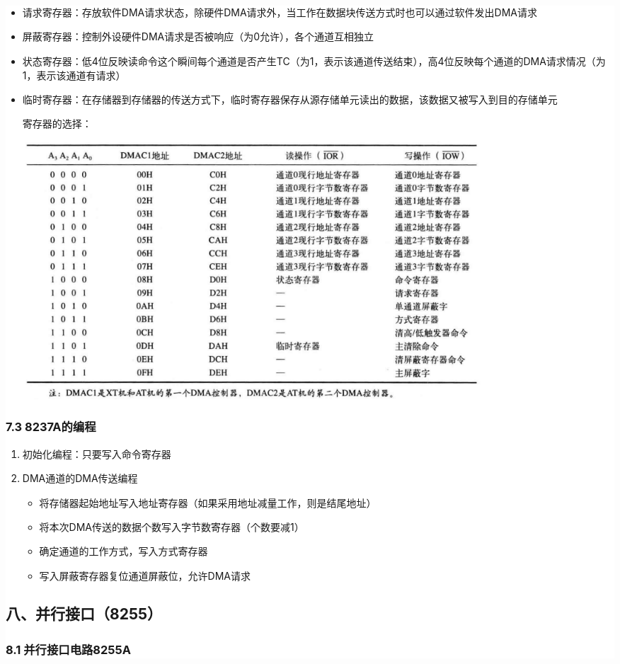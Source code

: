 - 请求寄存器：存放软件DMA请求状态，除硬件DMA请求外，当工作在数据块传送方式时也可以通过软件发出DMA请求

- 屏蔽寄存器：控制外设硬件DMA请求是否被响应（为0允许），各个通道互相独立

- 状态寄存器：低4位反映读命令这个瞬间每个通道是否产生TC（为1，表示该通道传送结束），高4位反映每个通道的DMA请求情况（为1，表示该通道有请求）

- 临时寄存器：在存储器到存储器的传送方式下，临时寄存器保存从源存储单元读出的数据，该数据又被写入到目的存储单元

  寄存器的选择：

  <img src="img/11.png" style="zoom:80%;" />



### 7.3 8237A的编程

1. 初始化编程：只要写入命令寄存器

2. DMA通道的DMA传送编程

   - 将存储器起始地址写入地址寄存器（如果采用地址减量工作，则是结尾地址）

   - 将本次DMA传送的数据个数写入字节数寄存器（个数要减1）

   - 确定通道的工作方式，写入方式寄存器

   - 写入屏蔽寄存器复位通道屏蔽位，允许DMA请求





## 八、并行接口（8255）

### 8.1 并行接口电路8255A
